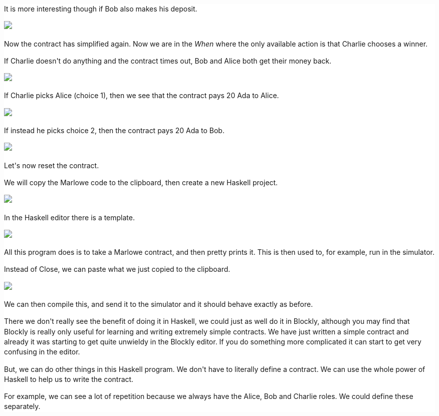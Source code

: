 It is more interesting though if Bob also makes his deposit.

![](https://raw.githubusercontent.com/chris-moreton/plutus-pioneer-program/main/docs/pioneer/img/pic__00133.png)

Now the contract has simplified again. Now we are in the *When* where
the only available action is that Charlie chooses a winner.

If Charlie doesn\'t do anything and the contract times out, Bob and
Alice both get their money back.

![](https://raw.githubusercontent.com/chris-moreton/plutus-pioneer-program/main/docs/pioneer/img/pic__00134.png)

If Charlie picks Alice (choice 1), then we see that the contract pays 20
Ada to Alice.

![](https://raw.githubusercontent.com/chris-moreton/plutus-pioneer-program/main/docs/pioneer/img/pic__00135.png)

If instead he picks choice 2, then the contract pays 20 Ada to Bob.

![](https://raw.githubusercontent.com/chris-moreton/plutus-pioneer-program/main/docs/pioneer/img/pic__00136.png)

Let\'s now reset the contract.

We will copy the Marlowe code to the clipboard, then create a new
Haskell project.

![](https://raw.githubusercontent.com/chris-moreton/plutus-pioneer-program/main/docs/pioneer/img/pic__00137.png)

In the Haskell editor there is a template.

![](https://raw.githubusercontent.com/chris-moreton/plutus-pioneer-program/main/docs/pioneer/img/pic__00138.png)

All this program does is to take a Marlowe contract, and then pretty
prints it. This is then used to, for example, run in the simulator.

Instead of Close, we can paste what we just copied to the clipboard.

![](https://raw.githubusercontent.com/chris-moreton/plutus-pioneer-program/main/docs/pioneer/img/pic__00139.png)

We can then compile this, and send it to the simulator and it should
behave exactly as before.

There we don\'t really see the benefit of doing it in Haskell, we could
just as well do it in Blockly, although you may find that Blockly is
really only useful for learning and writing extremely simple contracts.
We have just written a simple contract and already it was starting to
get quite unwieldy in the Blockly editor. If you do something more
complicated it can start to get very confusing in the editor.

But, we can do other things in this Haskell program. We don\'t have to
literally define a contract. We can use the whole power of Haskell to
help us to write the contract.

For example, we can see a lot of repetition because we always have the
Alice, Bob and Charlie roles. We could define these separately.
